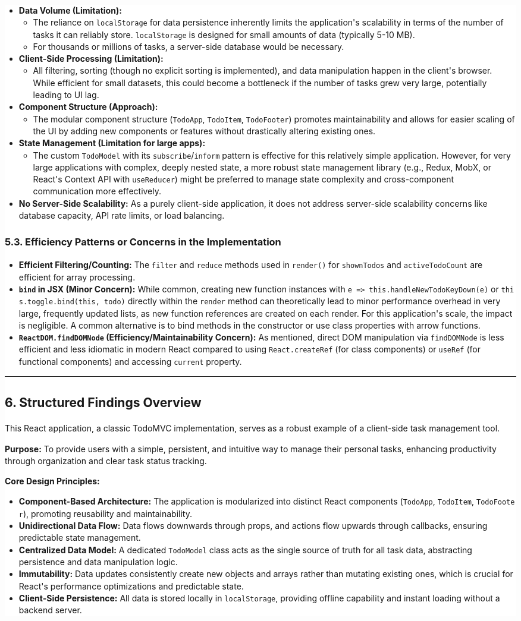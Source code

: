*   **Data Volume (Limitation):**
    *   The reliance on `localStorage` for data persistence inherently limits the application's scalability in terms of the number of tasks it can reliably store. `localStorage` is designed for small amounts of data (typically 5-10 MB).
    *   For thousands or millions of tasks, a server-side database would be necessary.
*   **Client-Side Processing (Limitation):**
    *   All filtering, sorting (though no explicit sorting is implemented), and data manipulation happen in the client's browser. While efficient for small datasets, this could become a bottleneck if the number of tasks grew very large, potentially leading to UI lag.
*   **Component Structure (Approach):**
    *   The modular component structure (`TodoApp`, `TodoItem`, `TodoFooter`) promotes maintainability and allows for easier scaling of the UI by adding new components or features without drastically altering existing ones.
*   **State Management (Limitation for large apps):**
    *   The custom `TodoModel` with its `subscribe`/`inform` pattern is effective for this relatively simple application. However, for very large applications with complex, deeply nested state, a more robust state management library (e.g., Redux, MobX, or React's Context API with `useReducer`) might be preferred to manage state complexity and cross-component communication more effectively.
*   **No Server-Side Scalability:** As a purely client-side application, it does not address server-side scalability concerns like database capacity, API rate limits, or load balancing.

### 5.3. Efficiency Patterns or Concerns in the Implementation

*   **Efficient Filtering/Counting:** The `filter` and `reduce` methods used in `render()` for `shownTodos` and `activeTodoCount` are efficient for array processing.
*   **`bind` in JSX (Minor Concern):** While common, creating new function instances with `e => this.handleNewTodoKeyDown(e)` or `this.toggle.bind(this, todo)` directly within the `render` method can theoretically lead to minor performance overhead in very large, frequently updated lists, as new function references are created on each render. For this application's scale, the impact is negligible. A common alternative is to bind methods in the constructor or use class properties with arrow functions.
*   **`ReactDOM.findDOMNode` (Efficiency/Maintainability Concern):** As mentioned, direct DOM manipulation via `findDOMNode` is less efficient and less idiomatic in modern React compared to using `React.createRef` (for class components) or `useRef` (for functional components) and accessing `current` property.

---

## 6. Structured Findings Overview

This React application, a classic TodoMVC implementation, serves as a robust example of a client-side task management tool.

**Purpose:** To provide users with a simple, persistent, and intuitive way to manage their personal tasks, enhancing productivity through organization and clear task status tracking.

**Core Design Principles:**

*   **Component-Based Architecture:** The application is modularized into distinct React components (`TodoApp`, `TodoItem`, `TodoFooter`), promoting reusability and maintainability.
*   **Unidirectional Data Flow:** Data flows downwards through props, and actions flow upwards through callbacks, ensuring predictable state management.
*   **Centralized Data Model:** A dedicated `TodoModel` class acts as the single source of truth for all task data, abstracting persistence and data manipulation logic.
*   **Immutability:** Data updates consistently create new objects and arrays rather than mutating existing ones, which is crucial for React's performance optimizations and predictable state.
*   **Client-Side Persistence:** All data is stored locally in `localStorage`, providing offline capability and instant loading without a backend server.
